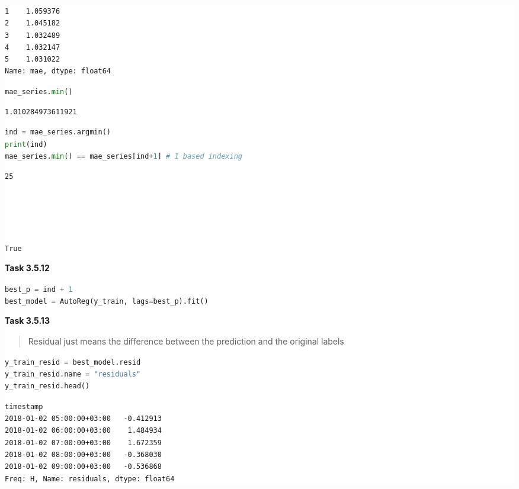 


    1    1.059376
    2    1.045182
    3    1.032489
    4    1.032147
    5    1.031022
    Name: mae, dtype: float64




```python
mae_series.min()
```




    1.010284973611921




```python
ind = mae_series.argmin()
print(ind)
mae_series.min() == mae_series[ind+1] # 1 based indexing
```

    25





    True



**Task 3.5.12**


```python
best_p = ind + 1
best_model = AutoReg(y_train, lags=best_p).fit()
```

**Task 3.5.13**

> Residual just means the difference between the prediction and the original labels


```python
y_train_resid = best_model.resid
y_train_resid.name = "residuals"
y_train_resid.head()
```




    timestamp
    2018-01-02 05:00:00+03:00   -0.412913
    2018-01-02 06:00:00+03:00    1.484934
    2018-01-02 07:00:00+03:00    1.672359
    2018-01-02 08:00:00+03:00   -0.368030
    2018-01-02 09:00:00+03:00   -0.536868
    Freq: H, Name: residuals, dtype: float64
